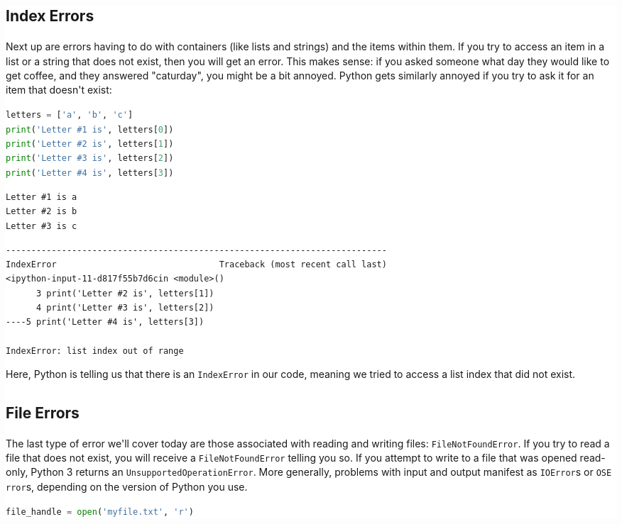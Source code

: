 ## Index Errors

Next up are errors having to do with containers (like lists and strings) and the items within them.
If you try to access an item in a list or a string that does not exist,
then you will get an error.
This makes sense:
if you asked someone what day they would like to get coffee,
and they answered "caturday",
you might be a bit annoyed.
Python gets similarly annoyed if you try to ask it for an item that doesn't exist:

```python
letters = ['a', 'b', 'c']
print('Letter #1 is', letters[0])
print('Letter #2 is', letters[1])
print('Letter #3 is', letters[2])
print('Letter #4 is', letters[3])
```

```text
Letter #1 is a
Letter #2 is b
Letter #3 is c
```

```text
---------------------------------------------------------------------------
IndexError                                Traceback (most recent call last)
<ipython-input-11-d817f55b7d6cin <module>()
      3 print('Letter #2 is', letters[1])
      4 print('Letter #3 is', letters[2])
----5 print('Letter #4 is', letters[3])

IndexError: list index out of range
```

Here,
Python is telling us that there is an `IndexError` in our code,
meaning we tried to access a list index that did not exist.

## File Errors

The last type of error we'll cover today
are those associated with reading and writing files: `FileNotFoundError`.
If you try to read a file that does not exist,
you will receive a `FileNotFoundError` telling you so.
If you attempt to write to a file that was opened read-only, Python 3
returns an `UnsupportedOperationError`.
More generally, problems with input and output manifest as
`IOError`s or `OSError`s, depending on the version of Python you use.

```python
file_handle = open('myfile.txt', 'r')
```
